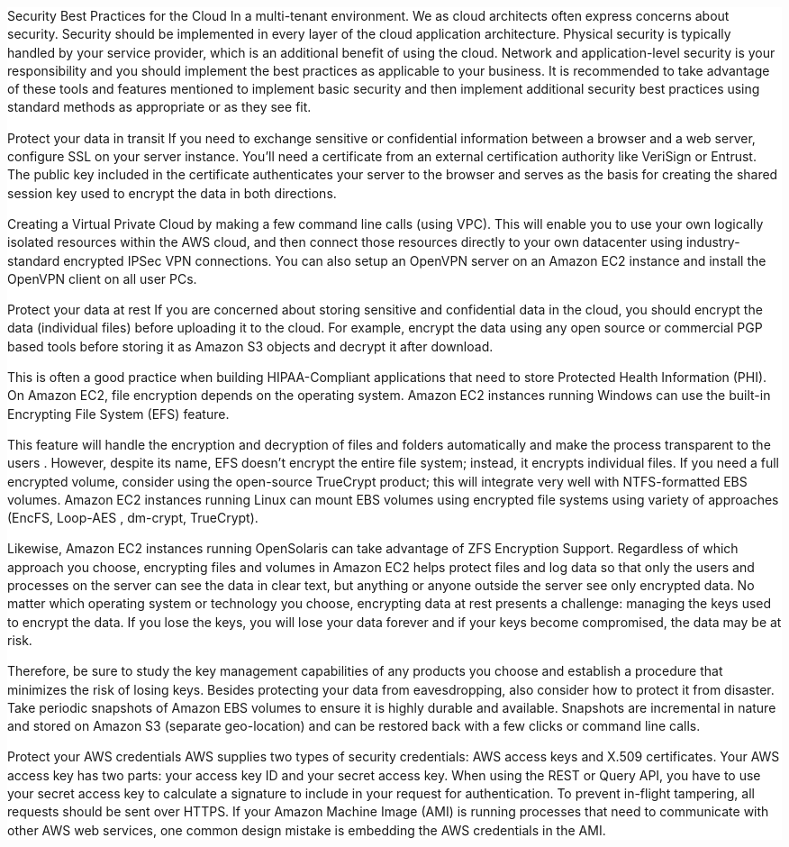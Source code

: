 Security Best Practices for the Cloud In a multi-tenant environment.
We as cloud architects often express concerns about security. Security should be implemented in every layer of the cloud application architecture. Physical security is typically handled by your service provider, which is an additional benefit of using the cloud. Network and application-level security is your responsibility and you should implement the best practices as applicable to your business. It is recommended to take advantage of these tools and features mentioned to implement basic security and then implement additional security best practices using standard methods as appropriate or as they see fit.

Protect your data in transit
If you need to exchange sensitive or confidential information between a browser and a web server, configure SSL on your server instance. You’ll need a certificate from an external certification authority like VeriSign or Entrust. The public key included in the certificate authenticates your server to the browser and serves as the basis for creating the shared session key used to encrypt the data in both directions.

Creating a Virtual Private Cloud by making a few command line calls (using VPC). This will enable you to use your own logically isolated resources within the AWS cloud, and then connect those resources directly to your own datacenter using industry-standard encrypted IPSec VPN connections. You can also setup an OpenVPN server on an Amazon EC2 instance and install the OpenVPN client on all user PCs.

Protect your data at rest
If you are concerned about storing sensitive and confidential data in the cloud, you should encrypt the data (individual files) before uploading it to the cloud. For example, encrypt the data using any open source or commercial PGP based tools before storing it as Amazon S3 objects and decrypt it after download.

This is often a good practice when building HIPAA-Compliant applications that need to store Protected Health Information (PHI). On Amazon EC2, file encryption depends on the operating system. Amazon EC2 instances running Windows can use the built-in Encrypting File System (EFS) feature.

This feature will handle the encryption and decryption of files and folders automatically and make the process transparent to the users . However, despite its name, EFS doesn’t encrypt the entire file system; instead, it encrypts individual files. If you need a full encrypted volume, consider using the open-source TrueCrypt product; this will integrate very well with NTFS-formatted EBS volumes. Amazon EC2 instances running Linux can mount EBS volumes using encrypted file systems using variety of approaches (EncFS, Loop-AES , dm-crypt, TrueCrypt).

Likewise, Amazon EC2 instances running OpenSolaris can take advantage of ZFS Encryption Support. Regardless of which approach you choose, encrypting files and volumes in Amazon EC2 helps protect files and log data so that only the users and processes on the server can see the data in clear text, but anything or anyone outside the server see only encrypted data. No matter which operating system or technology you choose, encrypting data at rest presents a challenge: managing the keys used to encrypt the data. If you lose the keys, you will lose your data forever and if your keys become compromised, the data may be at risk.

Therefore, be sure to study the key management capabilities of any products you choose and establish a procedure that minimizes the risk of losing keys. Besides protecting your data from eavesdropping, also consider how to protect it from disaster. Take periodic snapshots of Amazon EBS volumes to ensure it is highly durable and available. Snapshots are incremental in nature and stored on Amazon S3 (separate geo-location) and can be restored back with a few clicks or command line calls.

Protect your AWS credentials
AWS supplies two types of security credentials: AWS access keys and X.509 certificates. Your AWS access key has two parts: your access key ID and your secret access key. When using the REST or Query API, you have to use your secret access key to calculate a signature to include in your request for authentication. To prevent in-flight tampering, all requests should be sent over HTTPS. If your Amazon Machine Image (AMI) is running processes that need to communicate with other AWS web services, one common design mistake is embedding the AWS credentials in the AMI.

